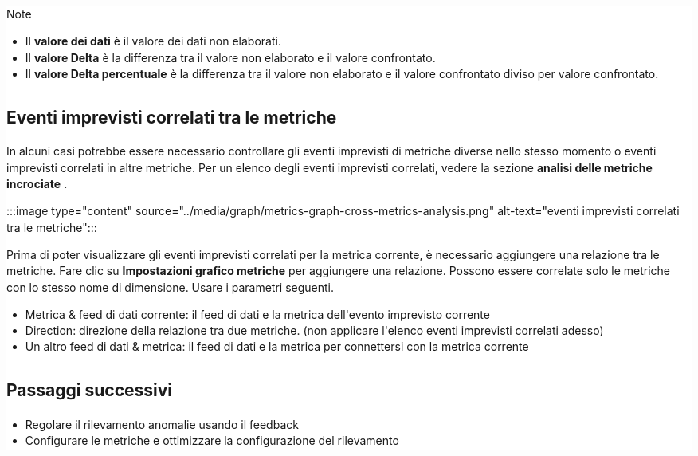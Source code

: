 > [!Note]
> * Il **valore dei dati** è il valore dei dati non elaborati.
> * Il **valore Delta** è la differenza tra il valore non elaborato e il valore confrontato.
> * Il **valore Delta percentuale** è la differenza tra il valore non elaborato e il valore confrontato diviso per valore confrontato.

## <a name="related-incidents-across-metrics"></a>Eventi imprevisti correlati tra le metriche

In alcuni casi potrebbe essere necessario controllare gli eventi imprevisti di metriche diverse nello stesso momento o eventi imprevisti correlati in altre metriche. Per un elenco degli eventi imprevisti correlati, vedere la sezione **analisi delle metriche incrociate** . 

:::image type="content" source="../media/graph/metrics-graph-cross-metrics-analysis.png" alt-text="eventi imprevisti correlati tra le metriche":::

Prima di poter visualizzare gli eventi imprevisti correlati per la metrica corrente, è necessario aggiungere una relazione tra le metriche. Fare clic su **Impostazioni grafico metriche** per aggiungere una relazione. Possono essere correlate solo le metriche con lo stesso nome di dimensione. Usare i parametri seguenti.

- Metrica & feed di dati corrente: il feed di dati e la metrica dell'evento imprevisto corrente
- Direction: direzione della relazione tra due metriche. (non applicare l'elenco eventi imprevisti correlati adesso)
- Un altro feed di dati & metrica: il feed di dati e la metrica per connettersi con la metrica corrente


## <a name="next-steps"></a>Passaggi successivi 

- [Regolare il rilevamento anomalie usando il feedback](anomaly-feedback.md)
- [Configurare le metriche e ottimizzare la configurazione del rilevamento](configure-metrics.md)
